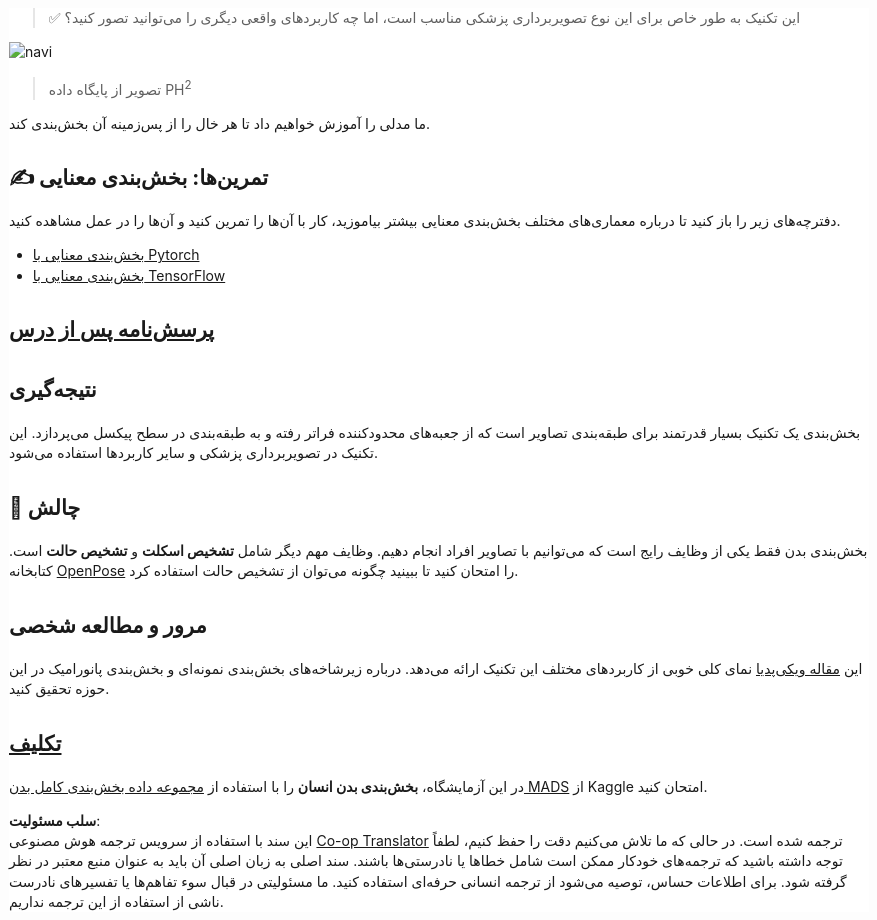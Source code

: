 > ✅ این تکنیک به طور خاص برای این نوع تصویربرداری پزشکی مناسب است، اما چه کاربردهای واقعی دیگری را می‌توانید تصور کنید؟

<img alt="navi" src="images/navi.png"/>

> تصویر از پایگاه داده PH<sup>2</sup>

ما مدلی را آموزش خواهیم داد تا هر خال را از پس‌زمینه آن بخش‌بندی کند.

## ✍️ تمرین‌ها: بخش‌بندی معنایی

دفترچه‌های زیر را باز کنید تا درباره معماری‌های مختلف بخش‌بندی معنایی بیشتر بیاموزید، کار با آن‌ها را تمرین کنید و آن‌ها را در عمل مشاهده کنید.

* [بخش‌بندی معنایی با Pytorch](../../../../../lessons/4-ComputerVision/12-Segmentation/SemanticSegmentationPytorch.ipynb)
* [بخش‌بندی معنایی با TensorFlow](../../../../../lessons/4-ComputerVision/12-Segmentation/SemanticSegmentationTF.ipynb)

## [پرسش‌نامه پس از درس](https://red-field-0a6ddfd03.1.azurestaticapps.net/quiz/212)

## نتیجه‌گیری

بخش‌بندی یک تکنیک بسیار قدرتمند برای طبقه‌بندی تصاویر است که از جعبه‌های محدودکننده فراتر رفته و به طبقه‌بندی در سطح پیکسل می‌پردازد. این تکنیک در تصویربرداری پزشکی و سایر کاربردها استفاده می‌شود.

## 🚀 چالش

بخش‌بندی بدن فقط یکی از وظایف رایج است که می‌توانیم با تصاویر افراد انجام دهیم. وظایف مهم دیگر شامل **تشخیص اسکلت** و **تشخیص حالت** است. کتابخانه [OpenPose](https://github.com/CMU-Perceptual-Computing-Lab/openpose) را امتحان کنید تا ببینید چگونه می‌توان از تشخیص حالت استفاده کرد.

## مرور و مطالعه شخصی

این [مقاله ویکی‌پدیا](https://wikipedia.org/wiki/Image_segmentation) نمای کلی خوبی از کاربردهای مختلف این تکنیک ارائه می‌دهد. درباره زیرشاخه‌های بخش‌بندی نمونه‌ای و بخش‌بندی پانورامیک در این حوزه تحقیق کنید.

## [تکلیف](lab/README.md)

در این آزمایشگاه، **بخش‌بندی بدن انسان** را با استفاده از [مجموعه داده بخش‌بندی کامل بدن MADS](https://www.kaggle.com/datasets/tapakah68/segmentation-full-body-mads-dataset) از Kaggle امتحان کنید.

**سلب مسئولیت**:  
این سند با استفاده از سرویس ترجمه هوش مصنوعی [Co-op Translator](https://github.com/Azure/co-op-translator) ترجمه شده است. در حالی که ما تلاش می‌کنیم دقت را حفظ کنیم، لطفاً توجه داشته باشید که ترجمه‌های خودکار ممکن است شامل خطاها یا نادرستی‌ها باشند. سند اصلی به زبان اصلی آن باید به عنوان منبع معتبر در نظر گرفته شود. برای اطلاعات حساس، توصیه می‌شود از ترجمه انسانی حرفه‌ای استفاده کنید. ما مسئولیتی در قبال سوء تفاهم‌ها یا تفسیرهای نادرست ناشی از استفاده از این ترجمه نداریم.